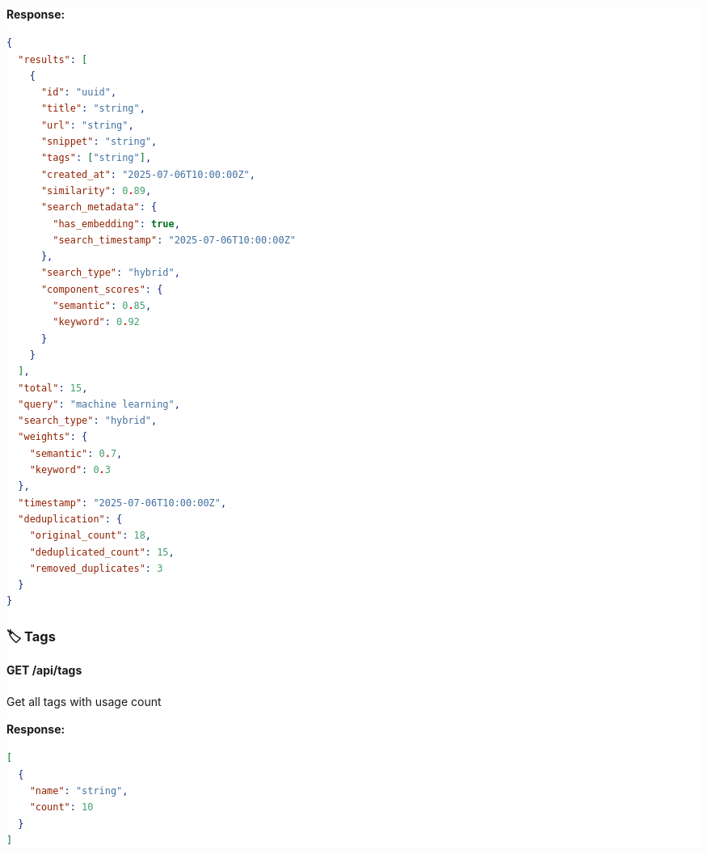**Response:**
```json
{
  "results": [
    {
      "id": "uuid",
      "title": "string",
      "url": "string",
      "snippet": "string",
      "tags": ["string"],
      "created_at": "2025-07-06T10:00:00Z",
      "similarity": 0.89,
      "search_metadata": {
        "has_embedding": true,
        "search_timestamp": "2025-07-06T10:00:00Z"
      },
      "search_type": "hybrid",
      "component_scores": {
        "semantic": 0.85,
        "keyword": 0.92
      }
    }
  ],
  "total": 15,
  "query": "machine learning",
  "search_type": "hybrid",
  "weights": {
    "semantic": 0.7,
    "keyword": 0.3
  },
  "timestamp": "2025-07-06T10:00:00Z",
  "deduplication": {
    "original_count": 18,
    "deduplicated_count": 15,
    "removed_duplicates": 3
  }
}
```

### 🏷️ Tags

#### GET /api/tags
Get all tags with usage count

**Response:**
```json
[
  {
    "name": "string",
    "count": 10
  }
]
```
